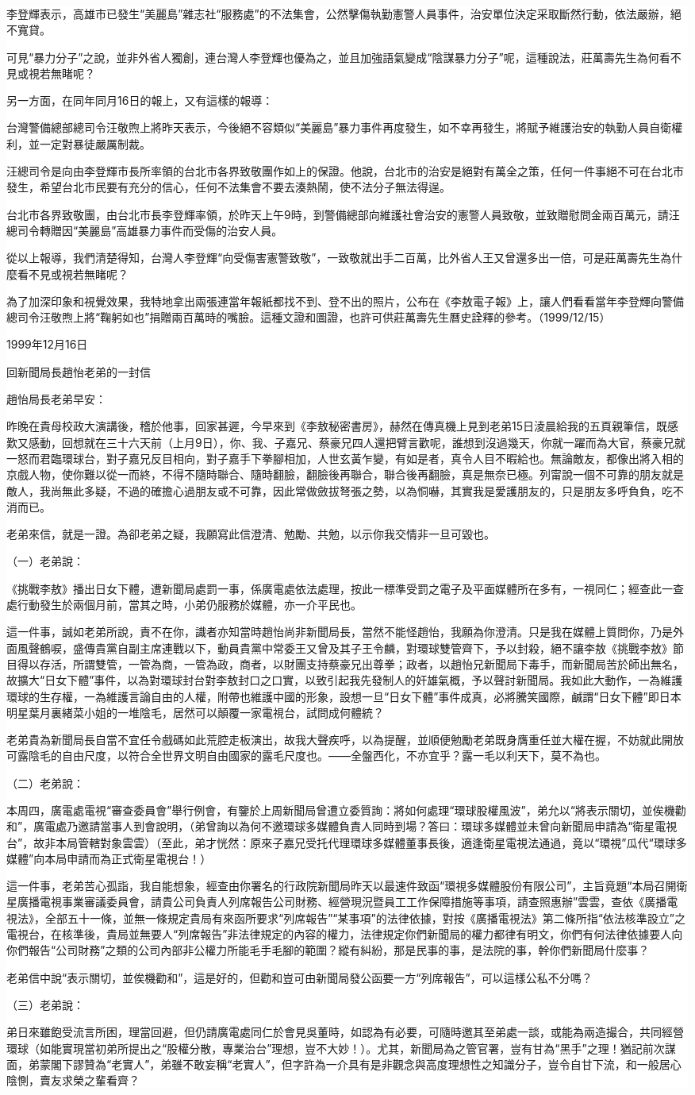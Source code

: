李登輝表示，高雄市已發生“美麗島”雜志社“服務處”的不法集會，公然擊傷執勤憲警人員事件，治安單位決定采取斷然行動，依法嚴辦，絕不寬貸。

可見“暴力分子”之說，並非外省人獨創，連台灣人李登輝也優為之，並且加強語氣變成“陰謀暴力分子”呢，這種說法，莊萬壽先生為何看不見或視若無睹呢？

另一方面，在同年同月16日的報上，又有這樣的報導：

台灣警備總部總司令汪敬煦上將昨天表示，今後絕不容類似“美麗島”暴力事件再度發生，如不幸再發生，將賦予維護治安的執勤人員自衛權利，並一定對暴徒嚴厲制裁。

汪總司令是向由李登輝市長所率領的台北市各界致敬團作如上的保證。他說，台北市的治安是絕對有萬全之策，任何一件事絕不可在台北市發生，希望台北市民要有充分的信心，任何不法集會不要去湊熱鬧，使不法分子無法得逞。

台北市各界致敬團，由台北市長李登輝率領，於昨天上午9時，到警備總部向維護社會治安的憲警人員致敬，並致贈慰問金兩百萬元，請汪總司令轉贈因“美麗島”高雄暴力事件而受傷的治安人員。

從以上報導，我們清楚得知，台灣人李登輝“向受傷害憲警致敬”，一致敬就出手二百萬，比外省人王又曾還多出一倍，可是莊萬壽先生為什麼看不見或視若無睹呢？

為了加深印象和視覺效果，我特地拿出兩張連當年報紙都找不到、登不出的照片，公布在《李敖電子報》上，讓人們看看當年李登輝向警備總司令汪敬煦上將“鞠躬如也”捐贈兩百萬時的嘴臉。這種文證和圖證，也許可供莊萬壽先生曆史詮釋的參考。（1999/12/15）



1999年12月16日

回新聞局長趙怡老弟的一封信

趙怡局長老弟早安：

昨晚在貴母校政大演講後，稽於他事，回家甚遲，今早來到《李敖秘密書房》，赫然在傳真機上見到老弟15日淩晨給我的五頁親筆信，既感歎又感動，回想就在三十六天前（上月9日），你、我、子嘉兄、蔡豪兄四人還把臂言歡呢，誰想到沒過幾天，你就一躍而為大官，蔡豪兄就一怒而君臨環球台，對子嘉兄反目相向，對子嘉手下拳腳相加，人世玄黃乍變，有如是者，真令人目不暇給也。無論敵友，都像出將入相的京戲人物，使你難以從一而終，不得不隨時聯合、隨時翻臉，翻臉後再聯合，聯合後再翻臉，真是無奈已極。列甯說一個不可靠的朋友就是敵人，我尚無此多疑，不過的確擔心過朋友或不可靠，因此常做斂拔弩張之勢，以為恫嚇，其實我是愛護朋友的，只是朋友多呼負負，吃不消而已。

老弟來信，就是一證。為卻老弟之疑，我願寫此信澄清、勉勵、共勉，以示你我交情非一旦可毀也。

（一）老弟說：

《挑戰李敖》播出日女下體，遭新聞局處罰一事，係廣電處依法處理，按此一標準受罰之電子及平面媒體所在多有，一視同仁；經查此一查處行動發生於兩個月前，當其之時，小弟仍服務於媒體，亦一介平民也。

這一件事，誠如老弟所說，責不在你，識者亦知當時趙怡尚非新聞局長，當然不能怪趙怡，我願為你澄清。只是我在媒體上質問你，乃是外面風聲鶴唳，盛傳貴黨自副主席連戰以下，動員貴黨中常委王又曾及其子王令麟，對環球雙管齊下，予以封殺，絕不讓李敖《挑戰李敖》節目得以存活，所謂雙管，一管為商，一管為政，商者，以財團支持蔡豪兄出尊拳；政者，以趙怡兄新聞局下毒手，而新聞局苦於師出無名，故擴大“日女下體”事件，以為對環球封台對李敖封口之口實，以致引起我先發制人的奸雄氣概，予以聲討新聞局。我如此大動作，一為維護環球的生存權，一為維護言論自由的人權，附帶也維護中國的形象，設想一旦“日女下體”事件成真，必將騰笑國際，鹹謂“日女下體”即日本明星葉月裏緒菜小姐的一堆陰毛，居然可以顛覆一家電視台，試問成何體統？

老弟貴為新聞局長自當不宜任令戲碼如此荒腔走板演出，故我大聲疾呼，以為提醒，並順便勉勵老弟既身膺重任並大權在握，不妨就此開放可露陰毛的自由尺度，以符合全世界文明自由國家的露毛尺度也。——全盤西化，不亦宜乎？露一毛以利天下，莫不為也。

（二）老弟說：

本周四，廣電處電視“審查委員會”舉行例會，有鑒於上周新聞局曾遭立委質詢：將如何處理“環球股權風波”，弟允以“將表示關切，並俟機勸和”，廣電處乃邀請當事人到會說明，（弟曾詢以為何不邀環球多媒體負責人同時到場？答曰：環球多媒體並未曾向新聞局申請為“衛星電視台”，故非本局管轄對象雲雲）（至此，弟才恍然：原來子嘉兄受托代理環球多媒體董事長後，適逢衛星電視法通過，竟以“環視”瓜代“環球多媒體”向本局申請而為正式衛星電視台！）

這一件事，老弟苦心孤詣，我自能想象，經查由你署名的行政院新聞局昨天以最速件致函“環視多媒體股份有限公司”，主旨竟題“本局召開衛星廣播電視事業審議委員會，請貴公司負責人列席報告公司財務、經營現況暨員工工作保障措施等事項，請查照惠辦”雲雲，查依《廣播電視法》，全部五十一條，並無一條規定貴局有來函所要求“列席報告”“某事項”的法律依據，對按《廣播電視法》第二條所指“依法核準設立”之電視台，在核準後，貴局並無要人“列席報告”非法律規定的內容的權力，法律規定你們新聞局的權力都律有明文，你們有何法律依據要人向你們報告“公司財務”之類的公司內部非公權力所能毛手毛腳的範圍？縱有糾紛，那是民事的事，是法院的事，幹你們新聞局什麼事？

老弟信中說“表示關切，並俟機勸和”，這是好的，但勸和豈可由新聞局發公函要一方“列席報告”，可以這樣公私不分嗎？

（三）老弟說：

弟日來雖飽受流言所困，理當回避，但仍請廣電處同仁於會見吳董時，如認為有必要，可隨時邀其至弟處一談，或能為兩造撮合，共同經營環球（如能實現當初弟所提出之“股權分散，專業治台”理想，豈不大妙！）。尤其，新聞局為之管官署，豈有甘為“黑手”之理！猶記前次謀面，弟蒙閣下謬贊為“老實人”，弟雖不敢妄稱“老實人”，但字許為一介具有是非觀念與高度理想性之知識分子，豈令自甘下流，和一般居心陰惻，賣友求榮之輩看齊？
